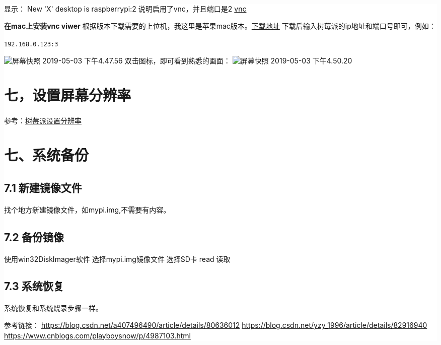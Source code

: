 显示：
New 'X' desktop is raspberrypi:2
说明启用了vnc，并且端口是2
[vnc](http://wx1.sinaimg.cn/large/006jQClrly1g2o7tzpg0oj30mx0eh3zm.jpg)

**在mac上安装vnc viwer**
根据版本下载需要的上位机，我这里是苹果mac版本。[下载地址](https://www.realvnc.com/en/connect/download/viewer/)
下载后输入树莓派的ip地址和端口号即可，例如：
```
192.168.0.123:3
```
![屏幕快照 2019-05-03 下午4.47.56](https://ws2.sinaimg.cn/large/006jQClrly1g2o8595w5pj31dw0y2tbq.jpg)
双击图标，即可看到熟悉的画面：
![屏幕快照 2019-05-03 下午4.50.20](https://wx3.sinaimg.cn/large/006jQClrly1g2o879hw8fj31kq17i1l0.jpg)


# 七，设置屏幕分辨率
参考：[树莓派设置分辨率](https://purethought.cn/2019/05/02/%E7%BC%96%E7%A8%8B/Ubuntu/%E6%A0%91%E8%8E%93%E6%B4%BE%E8%AE%BE%E7%BD%AE%E5%88%86%E8%BE%A8%E7%8E%87/)

# 七、系统备份

## 7.1 新建镜像文件
找个地方新建镜像文件，如mypi.img,不需要有内容。
## 7.2 备份镜像
使用win32DiskImager软件
选择mypi.img镜像文件
选择SD卡
read 读取
## 7.3 系统恢复
系统恢复和系统烧录步骤一样。


参考链接：
https://blog.csdn.net/a407496490/article/details/80636012
https://blog.csdn.net/yzy_1996/article/details/82916940
https://www.cnblogs.com/playboysnow/p/4987103.html
